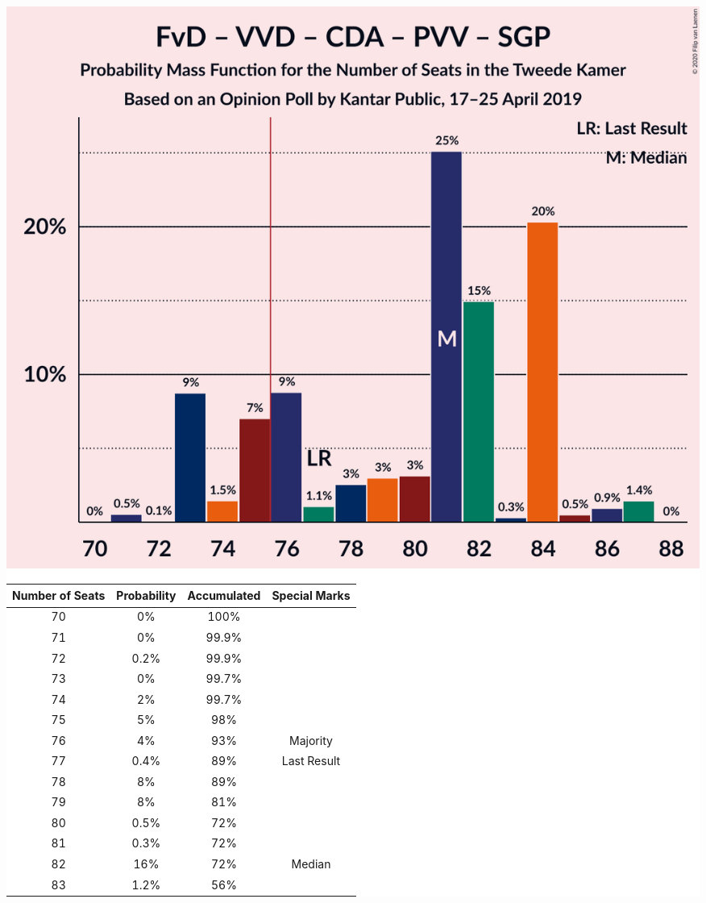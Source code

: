 ![Graph with seats probability mass function not yet produced](2019-04-25-KantarPublic-coalitions-seats-pmf-fvd–vvd–cda–pvv–sgp.png "Seats Probability Mass Function")

| Number of Seats | Probability | Accumulated | Special Marks |
|:---------------:|:-----------:|:-----------:|:-------------:|
| 70 | 0% | 100% |  |
| 71 | 0% | 99.9% |  |
| 72 | 0.2% | 99.9% |  |
| 73 | 0% | 99.7% |  |
| 74 | 2% | 99.7% |  |
| 75 | 5% | 98% |  |
| 76 | 4% | 93% | Majority |
| 77 | 0.4% | 89% | Last Result |
| 78 | 8% | 89% |  |
| 79 | 8% | 81% |  |
| 80 | 0.5% | 72% |  |
| 81 | 0.3% | 72% |  |
| 82 | 16% | 72% | Median |
| 83 | 1.2% | 56% |  |